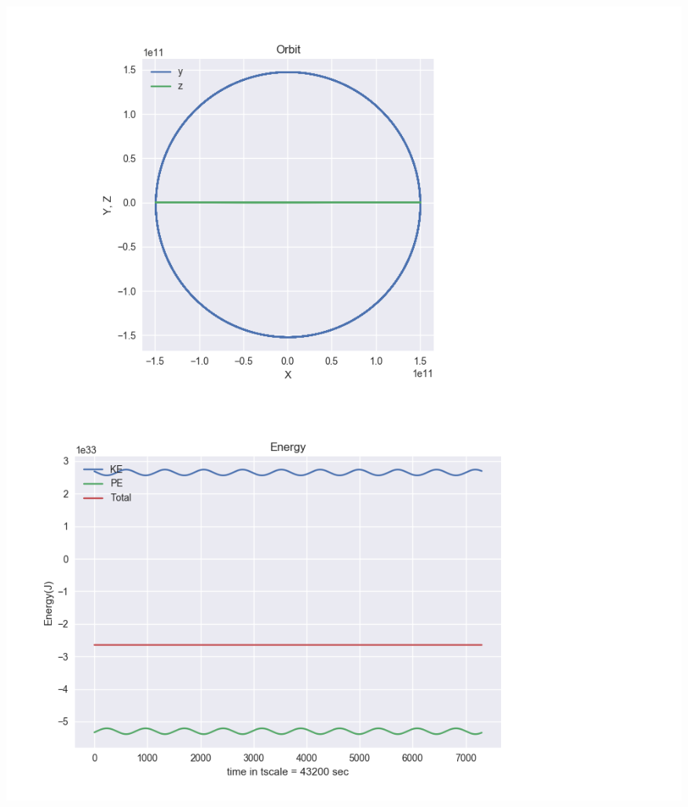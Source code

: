 <img src="https://github.com/dhongyeon/CS/blob/master/Problem3/Plots/Orbit%20Circle.png" width=700 height=500>
<img src="https://github.com/dhongyeon/CS/blob/master/Problem3/Energy.png" width=700 height=500>
